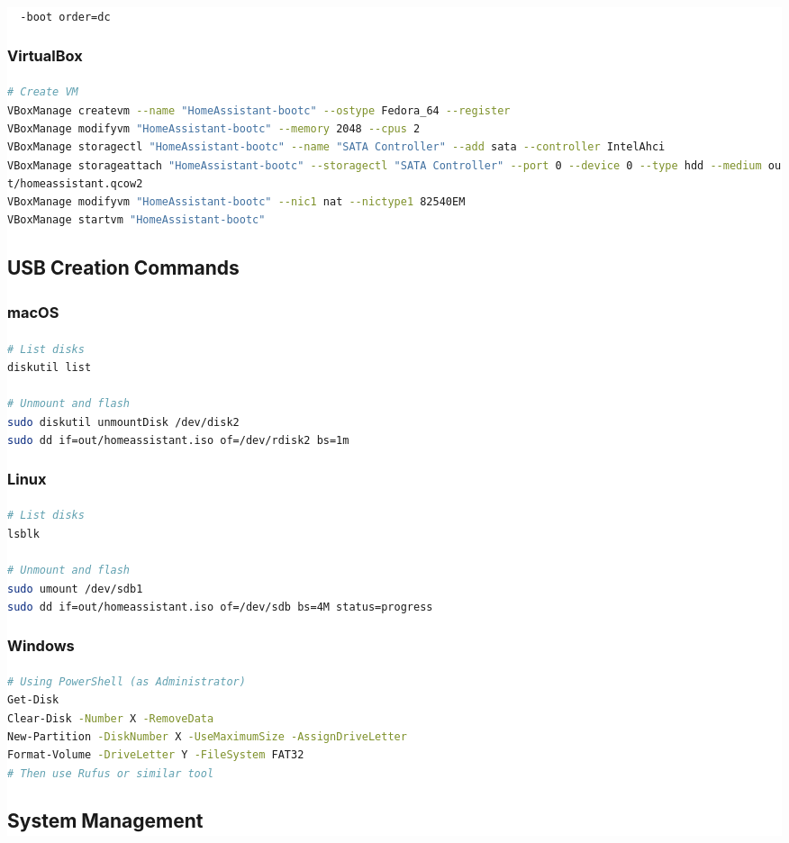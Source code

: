 ```bash
  -boot order=dc
```

### VirtualBox
```bash
# Create VM
VBoxManage createvm --name "HomeAssistant-bootc" --ostype Fedora_64 --register
VBoxManage modifyvm "HomeAssistant-bootc" --memory 2048 --cpus 2
VBoxManage storagectl "HomeAssistant-bootc" --name "SATA Controller" --add sata --controller IntelAhci
VBoxManage storageattach "HomeAssistant-bootc" --storagectl "SATA Controller" --port 0 --device 0 --type hdd --medium out/homeassistant.qcow2
VBoxManage modifyvm "HomeAssistant-bootc" --nic1 nat --nictype1 82540EM
VBoxManage startvm "HomeAssistant-bootc"
```

## USB Creation Commands

### macOS
```bash
# List disks
diskutil list

# Unmount and flash
sudo diskutil unmountDisk /dev/disk2
sudo dd if=out/homeassistant.iso of=/dev/rdisk2 bs=1m
```

### Linux
```bash
# List disks
lsblk

# Unmount and flash
sudo umount /dev/sdb1
sudo dd if=out/homeassistant.iso of=/dev/sdb bs=4M status=progress
```

### Windows
```bash
# Using PowerShell (as Administrator)
Get-Disk
Clear-Disk -Number X -RemoveData
New-Partition -DiskNumber X -UseMaximumSize -AssignDriveLetter
Format-Volume -DriveLetter Y -FileSystem FAT32
# Then use Rufus or similar tool
```

## System Management
